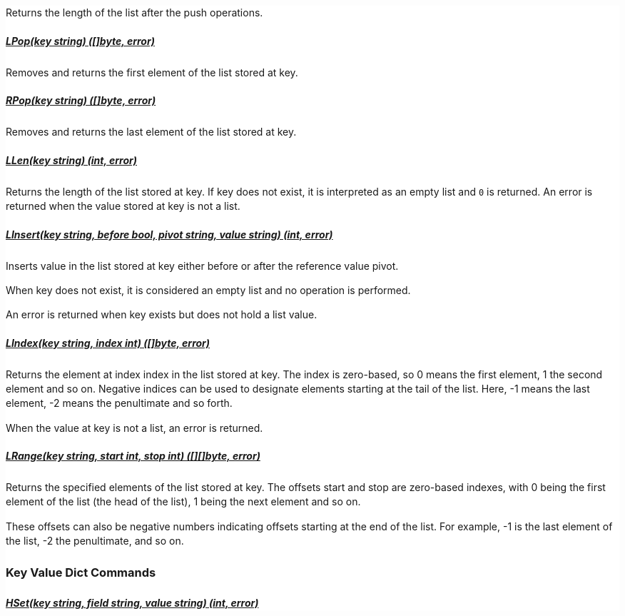   Returns the length of the list after the push operations.

##### [**LPop(key string) ([]byte, error)**](https://github.com/valery-barysok/gredisd#lpop-key)

  Removes and returns the first element of the list stored at key.

##### [**RPop(key string) ([]byte, error)**](https://github.com/valery-barysok/gredisd#rpop-key)

  Removes and returns the last element of the list stored at key.

##### [**LLen(key string) (int, error)**](https://github.com/valery-barysok/gredisd#llen-key)

  Returns the length of the list stored at key. If key does not exist, it is interpreted as an empty list
  and `0` is returned. An error is returned when the value stored at key is not a list.

##### [**LInsert(key string, before bool, pivot string, value string) (int, error)**](https://github.com/valery-barysok/gredisd#linsert-key-beforeafter-pivot-value)

  Inserts value in the list stored at key either before or after the reference value pivot.

  When key does not exist, it is considered an empty list and no operation is performed.

  An error is returned when key exists but does not hold a list value.

##### [**LIndex(key string, index int) ([]byte, error)**](https://github.com/valery-barysok/gredisd#lindex-key-index)

  Returns the element at index index in the list stored at key. The index is zero-based, so 0 means the
  first element, 1 the second element and so on. Negative indices can be used to designate elements
  starting at the tail of the list. Here, -1 means the last element, -2 means the penultimate and so
  forth.

  When the value at key is not a list, an error is returned.

##### [**LRange(key string, start int, stop int) ([][]byte, error)**](https://github.com/valery-barysok/gredisd#lrange-key-start-stop)

  Returns the specified elements of the list stored at key. The offsets start and stop are zero-based
  indexes, with 0 being the first element of the list (the head of the list), 1 being the next element
  and so on.

  These offsets can also be negative numbers indicating offsets starting at the end of the list.
  For example, -1 is the last element of the list, -2 the penultimate, and so on.

### Key Value Dict Commands

##### [**HSet(key string, field string, value string) (int, error)**](https://github.com/valery-barysok/gredisd#hset-key-field-value)


[License-Url]: http://opensource.org/licenses/Apache-2.0
[License-Image]: https://img.shields.io/badge/License-Apache%202.0-blue.svg?style=flat-square
[ReportCard-Url]: http://goreportcard.com/report/valery-barysok/gredis
[ReportCard-Image]: http://goreportcard.com/badge/github.com/valery-barysok/gredis?style=flat-square
[Travis-Image]: https://img.shields.io/travis/valery-barysok/gredis/master.svg?style=flat-square
[Travis-Url]: https://travis-ci.org/valery-barysok/gredis